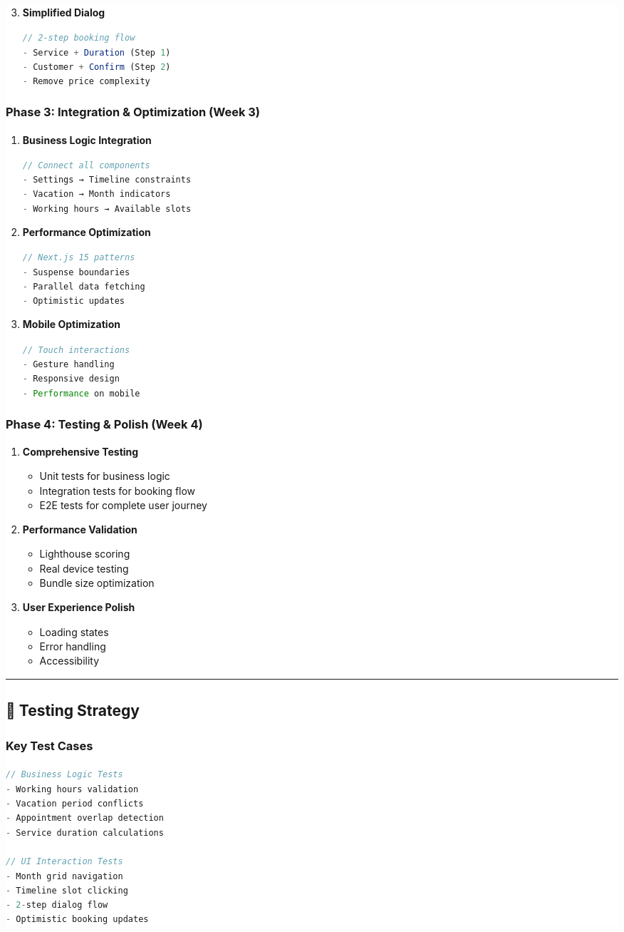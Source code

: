3. **Simplified Dialog**
   ```typescript
   // 2-step booking flow
   - Service + Duration (Step 1)
   - Customer + Confirm (Step 2)
   - Remove price complexity
   ```

### **Phase 3: Integration & Optimization (Week 3)**
1. **Business Logic Integration**
   ```typescript
   // Connect all components
   - Settings → Timeline constraints
   - Vacation → Month indicators
   - Working hours → Available slots
   ```

2. **Performance Optimization**
   ```typescript
   // Next.js 15 patterns
   - Suspense boundaries
   - Parallel data fetching
   - Optimistic updates
   ```

3. **Mobile Optimization**
   ```typescript
   // Touch interactions
   - Gesture handling
   - Responsive design
   - Performance on mobile
   ```

### **Phase 4: Testing & Polish (Week 4)**
1. **Comprehensive Testing**
   - Unit tests for business logic
   - Integration tests for booking flow
   - E2E tests for complete user journey

2. **Performance Validation**
   - Lighthouse scoring
   - Real device testing
   - Bundle size optimization

3. **User Experience Polish**
   - Loading states
   - Error handling
   - Accessibility

---

## 🧪 **Testing Strategy**

### **Key Test Cases**
```typescript
// Business Logic Tests
- Working hours validation
- Vacation period conflicts  
- Appointment overlap detection
- Service duration calculations

// UI Interaction Tests  
- Month grid navigation
- Timeline slot clicking
- 2-step dialog flow
- Optimistic booking updates
```